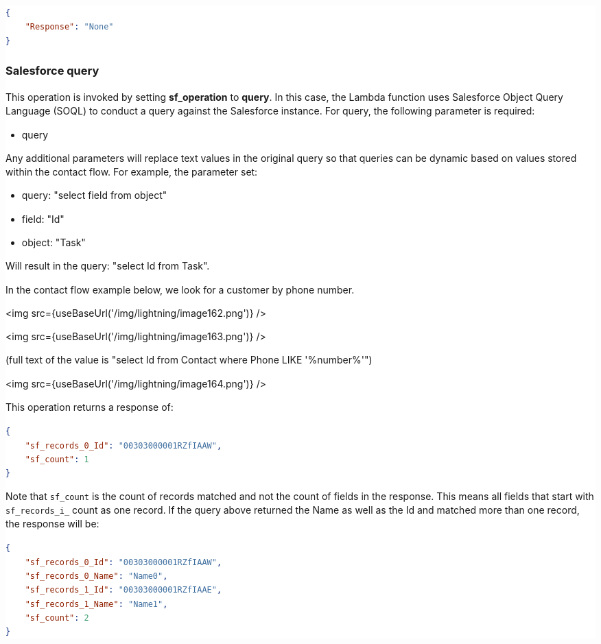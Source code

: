 ```json
{
    "Response": "None"
}
```

### Salesforce query

This operation is invoked by setting **sf_operation** to **query**. In
this case, the Lambda function uses Salesforce Object Query Language
(SOQL) to conduct a query against the Salesforce instance. For query,
the following parameter is required:

-   query

Any additional parameters will replace text values in the original query
so that queries can be dynamic based on values stored within the contact
flow. For example, the parameter set:

-   query: "select field from object"

-   field: "Id"

-   object: "Task"

Will result in the query: "select Id from Task".

In the contact flow example below, we look for a customer by phone
number.

<img src={useBaseUrl('/img/lightning/image162.png')} />

<img src={useBaseUrl('/img/lightning/image163.png')} />

(full text of the value is "select Id from Contact where Phone LIKE
'%number%'")

<img src={useBaseUrl('/img/lightning/image164.png')} />

This operation returns a response of:

```json
{
    "sf_records_0_Id": "00303000001RZfIAAW",
    "sf_count": 1
}
```
Note that `sf_count` is the count of records matched and not the count of fields in the response. This means all fields that start with `sf_records_i_` count as one record. If the query above returned the Name as well as the Id and matched more than one record, the response will be:

```json
{
    "sf_records_0_Id": "00303000001RZfIAAW",
    "sf_records_0_Name": "Name0",
    "sf_records_1_Id": "00303000001RZfIAAE",
    "sf_records_1_Name": "Name1",
    "sf_count": 2
}
```
